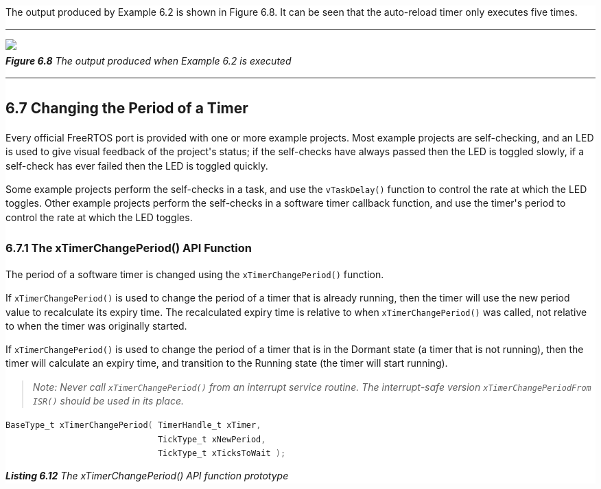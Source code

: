 
The output produced by Example 6.2 is shown in Figure 6.8. It can be seen
that the auto-reload timer only executes five times.


<a name="fig6.8" title="Figure 6.8 The output produced when Example 6.2 is executed"></a>

* * *
![](media/image45.jpg)   
***Figure 6.8*** *The output produced when Example 6.2 is executed*
* * *


## 6.7 Changing the Period of a Timer

Every official FreeRTOS port is provided with one or more example
projects. Most example projects are self-checking, and an LED is used to
give visual feedback of the project's status; if the self-checks have
always passed then the LED is toggled slowly, if a self-check has ever
failed then the LED is toggled quickly.

Some example projects perform the self-checks in a task, and use the
`vTaskDelay()` function to control the rate at which the LED toggles.
Other example projects perform the self-checks in a software timer
callback function, and use the timer's period to control the rate at
which the LED toggles.


### 6.7.1 The xTimerChangePeriod() API Function

The period of a software timer is changed using the `xTimerChangePeriod()` function.

If `xTimerChangePeriod()` is used to change the period of a timer that is
already running, then the timer will use the new period value to
recalculate its expiry time. The recalculated expiry time is relative to
when `xTimerChangePeriod()` was called, not relative to when the timer was
originally started.

If `xTimerChangePeriod()` is used to change the period of a timer that is
in the Dormant state (a timer that is not running), then the timer will
calculate an expiry time, and transition to the Running state (the timer
will start running).

> *Note: Never call `xTimerChangePeriod()` from an interrupt service
> routine. The interrupt-safe version `xTimerChangePeriodFromISR()` should
> be used in its place.*


<a name="list6.12" title="Listing 6.12 The xTimerChangePeriod() API function prototype"></a>

```c
BaseType_t xTimerChangePeriod( TimerHandle_t xTimer,
                               TickType_t xNewPeriod,
                               TickType_t xTicksToWait );
```
***Listing 6.12*** *The xTimerChangePeriod() API function prototype*

